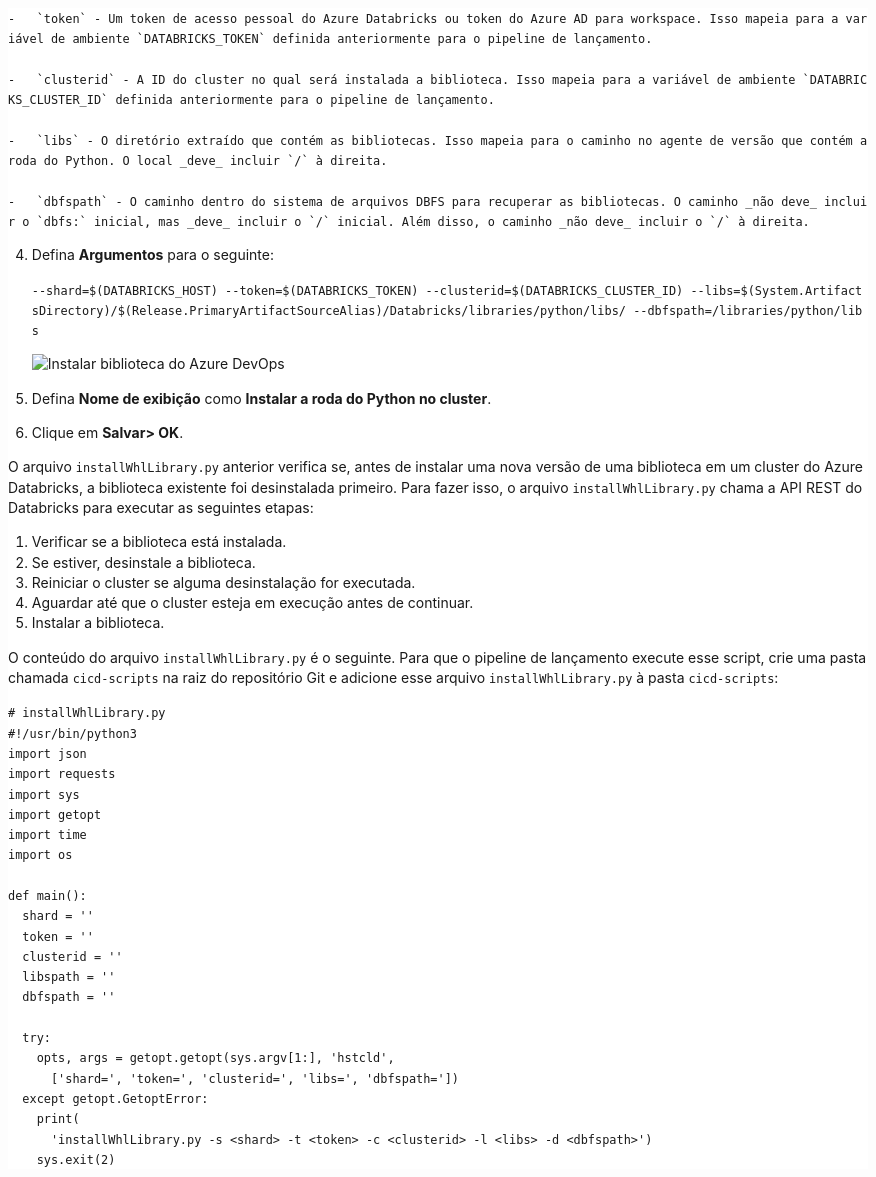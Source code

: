     -   `token` - Um token de acesso pessoal do Azure Databricks ou token do Azure AD para workspace. Isso mapeia para a variável de ambiente `DATABRICKS_TOKEN` definida anteriormente para o pipeline de lançamento.
        
    -   `clusterid` - A ID do cluster no qual será instalada a biblioteca. Isso mapeia para a variável de ambiente `DATABRICKS_CLUSTER_ID` definida anteriormente para o pipeline de lançamento.
        
    -   `libs` - O diretório extraído que contém as bibliotecas. Isso mapeia para o caminho no agente de versão que contém a roda do Python. O local _deve_ incluir `/` à direita.
        
    -   `dbfspath` - O caminho dentro do sistema de arquivos DBFS para recuperar as bibliotecas. O caminho _não deve_ incluir o `dbfs:` inicial, mas _deve_ incluir o `/` inicial. Além disso, o caminho _não deve_ incluir o `/` à direita.
        
4.  Defina **Argumentos** para o seguinte:
    
    ```
    --shard=$(DATABRICKS_HOST) --token=$(DATABRICKS_TOKEN) --clusterid=$(DATABRICKS_CLUSTER_ID) --libs=$(System.ArtifactsDirectory)/$(Release.PrimaryArtifactSourceAlias)/Databricks/libraries/python/libs/ --dbfspath=/libraries/python/libs
    ```
    
    ![Instalar biblioteca do Azure DevOps](chrome-extension://pcmpcfapbekmbjjkdalcgopdkipoggdi/_static/images/ci-cd/python-script-install-library.png)
    
5.  Defina **Nome de exibição** como **Instalar a roda do Python no cluster**.
    
6.  Clique em **Salvar> OK**.
    

O arquivo `installWhlLibrary.py` anterior verifica se, antes de instalar uma nova versão de uma biblioteca em um cluster do Azure Databricks, a biblioteca existente foi desinstalada primeiro. Para fazer isso, o arquivo `installWhlLibrary.py` chama a API REST do Databricks para executar as seguintes etapas:

1.  Verificar se a biblioteca está instalada.
2.  Se estiver, desinstale a biblioteca.
3.  Reiniciar o cluster se alguma desinstalação for executada.
4.  Aguardar até que o cluster esteja em execução antes de continuar.
5.  Instalar a biblioteca.

O conteúdo do arquivo `installWhlLibrary.py` é o seguinte. Para que o pipeline de lançamento execute esse script, crie uma pasta chamada `cicd-scripts` na raiz do repositório Git e adicione esse arquivo `installWhlLibrary.py` à pasta `cicd-scripts`:

```
# installWhlLibrary.py
#!/usr/bin/python3
import json
import requests
import sys
import getopt
import time
import os

def main():
  shard = ''
  token = ''
  clusterid = ''
  libspath = ''
  dbfspath = ''

  try:
    opts, args = getopt.getopt(sys.argv[1:], 'hstcld',
      ['shard=', 'token=', 'clusterid=', 'libs=', 'dbfspath='])
  except getopt.GetoptError:
    print(
      'installWhlLibrary.py -s <shard> -t <token> -c <clusterid> -l <libs> -d <dbfspath>')
    sys.exit(2)

```